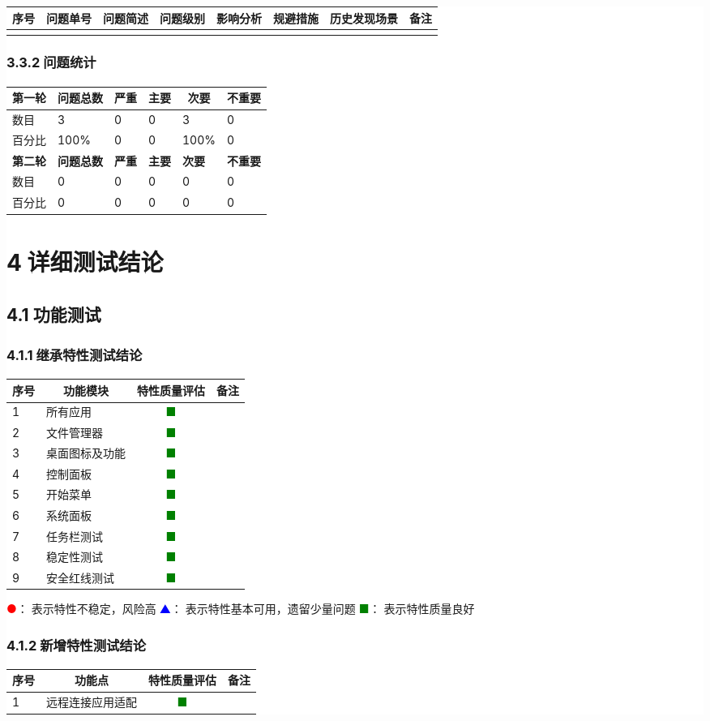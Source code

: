 | 序号  | 问题单号 | 问题简述 | 问题级别 | 影响分析 | 规避措施 | 历史发现场景 | 备注  |
| --- | ---- | ---- | ---- | ---- | ---- | ------ | --- |
|     |      |      |      |      |      |        |     |


### 3.3.2 问题统计

| 第一轮     | 问题总数     | 严重     | 主要     | 次要     | 不重要     |
| ------- | -------- | ------ | ------ | ------ | ------- |
| 数目      | 3        | 0      | 0      | 3      | 0       |
| 百分比     | 100%     | 0      | 0      | 100%   | 0       |
| **第二轮** | **问题总数** | **严重** | **主要** | **次要** | **不重要** |
| 数目      | 0        | 0      | 0      | 0      | 0       |
| 百分比     | 0        | 0      | 0      | 0      | 0       |
# 4 详细测试结论

## 4.1 功能测试

### 4.1.1 继承特性测试结论

| 序号  | 功能模块    |           特性质量评估           | 备注  |
| --- | ------- | :------------------------: | --- |
| 1   | 所有应用    | <font color=green>■</font> |     |
| 2   | 文件管理器   | <font color=green>■</font> |     |
| 3   | 桌面图标及功能 | <font color=green>■</font> |     |
| 4   | 控制面板    | <font color=green>■</font> |     |
| 5   | 开始菜单    | <font color=green>■</font> |     |
| 6   | 系统面板    | <font color=green>■</font> |     |
| 7   | 任务栏测试   | <font color=green>■</font> |     |
| 8   | 稳定性测试   | <font color=green>■</font> |     |
| 9   | 安全红线测试  | <font color=green>■</font> |     |

<font color=red>●</font>： 表示特性不稳定，风险高
<font color=blue>▲</font>： 表示特性基本可用，遗留少量问题
<font color=green>■</font>： 表示特性质量良好

### 4.1.2 新增特性测试结论

| 序号  | 功能点      |           特性质量评估           | 备注  |
| --- | -------- | :------------------------: | --- |
| 1   | 远程连接应用适配 | <font color=green>■</font> |     |
